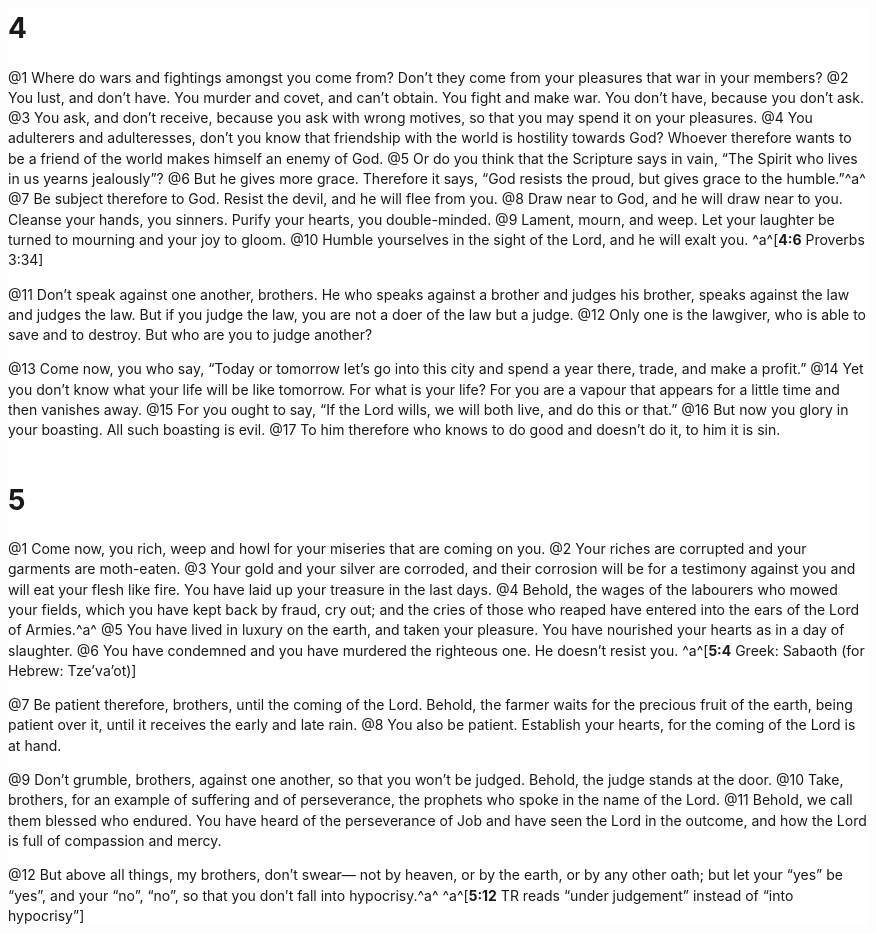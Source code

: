 # 4 
@1 Where do wars and fightings amongst you come from? Don’t they come from your pleasures that war in your members? @2 You lust, and don’t have. You murder and covet, and can’t obtain. You fight and make war. You don’t have, because you don’t ask. @3 You ask, and don’t receive, because you ask with wrong motives, so that you may spend it on your pleasures. @4 You adulterers and adulteresses, don’t you know that friendship with the world is hostility towards God? Whoever therefore wants to be a friend of the world makes himself an enemy of God. @5 Or do you think that the Scripture says in vain, “The Spirit who lives in us yearns jealously”? @6 But he gives more grace. Therefore it says, “God resists the proud, but gives grace to the humble.”^a^ @7 Be subject therefore to God. Resist the devil, and he will flee from you. @8 Draw near to God, and he will draw near to you. Cleanse your hands, you sinners. Purify your hearts, you double-minded. @9 Lament, mourn, and weep. Let your laughter be turned to mourning and your joy to gloom. @10 Humble yourselves in the sight of the Lord, and he will exalt you. 
^a^[**4:6** Proverbs 3:34]

@11 Don’t speak against one another, brothers. He who speaks against a brother and judges his brother, speaks against the law and judges the law. But if you judge the law, you are not a doer of the law but a judge. @12 Only one is the lawgiver, who is able to save and to destroy. But who are you to judge another? 

@13 Come now, you who say, “Today or tomorrow let’s go into this city and spend a year there, trade, and make a profit.” @14 Yet you don’t know what your life will be like tomorrow. For what is your life? For you are a vapour that appears for a little time and then vanishes away. @15 For you ought to say, “If the Lord wills, we will both live, and do this or that.” @16 But now you glory in your boasting. All such boasting is evil. @17 To him therefore who knows to do good and doesn’t do it, to him it is sin. 

# 5 
@1 Come now, you rich, weep and howl for your miseries that are coming on you. @2 Your riches are corrupted and your garments are moth-eaten. @3 Your gold and your silver are corroded, and their corrosion will be for a testimony against you and will eat your flesh like fire. You have laid up your treasure in the last days. @4 Behold, the wages of the labourers who mowed your fields, which you have kept back by fraud, cry out; and the cries of those who reaped have entered into the ears of the Lord of Armies.^a^ @5 You have lived in luxury on the earth, and taken your pleasure. You have nourished your hearts as in a day of slaughter. @6 You have condemned and you have murdered the righteous one. He doesn’t resist you. 
^a^[**5:4** Greek: Sabaoth (for Hebrew: Tze’va’ot)]

@7 Be patient therefore, brothers, until the coming of the Lord. Behold, the farmer waits for the precious fruit of the earth, being patient over it, until it receives the early and late rain. @8 You also be patient. Establish your hearts, for the coming of the Lord is at hand. 

@9 Don’t grumble, brothers, against one another, so that you won’t be judged. Behold, the judge stands at the door. @10 Take, brothers, for an example of suffering and of perseverance, the prophets who spoke in the name of the Lord. @11 Behold, we call them blessed who endured. You have heard of the perseverance of Job and have seen the Lord in the outcome, and how the Lord is full of compassion and mercy. 

@12 But above all things, my brothers, don’t swear— not by heaven, or by the earth, or by any other oath; but let your “yes” be “yes”, and your “no”, “no”, so that you don’t fall into hypocrisy.^a^ 
^a^[**5:12** TR reads “under judgement” instead of “into hypocrisy”]
